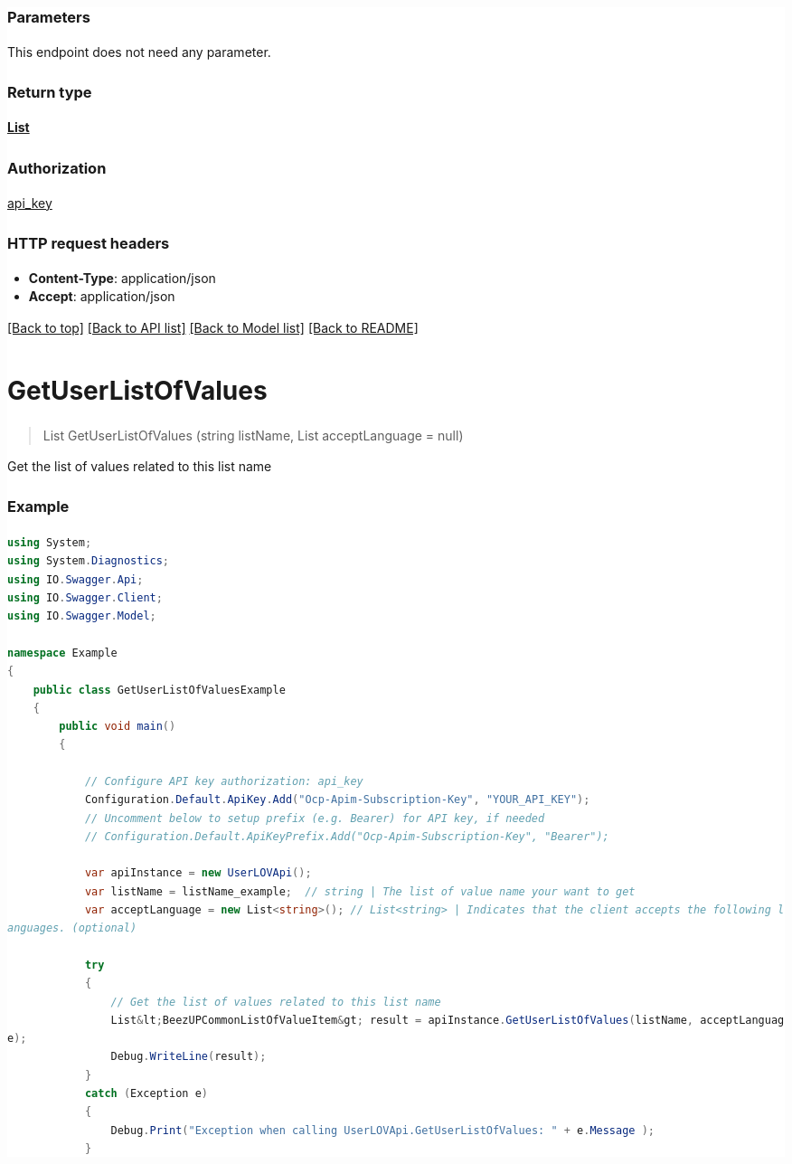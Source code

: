 ### Parameters
This endpoint does not need any parameter.

### Return type

[**List<BeezUPCommonLOVLink2>**](BeezUPCommonLOVLink2.md)

### Authorization

[api_key](../README.md#api_key)

### HTTP request headers

 - **Content-Type**: application/json
 - **Accept**: application/json

[[Back to top]](#) [[Back to API list]](../README.md#documentation-for-api-endpoints) [[Back to Model list]](../README.md#documentation-for-models) [[Back to README]](../README.md)

<a name="getuserlistofvalues"></a>
# **GetUserListOfValues**
> List<BeezUPCommonListOfValueItem> GetUserListOfValues (string listName, List<string> acceptLanguage = null)

Get the list of values related to this list name

### Example
```csharp
using System;
using System.Diagnostics;
using IO.Swagger.Api;
using IO.Swagger.Client;
using IO.Swagger.Model;

namespace Example
{
    public class GetUserListOfValuesExample
    {
        public void main()
        {
            
            // Configure API key authorization: api_key
            Configuration.Default.ApiKey.Add("Ocp-Apim-Subscription-Key", "YOUR_API_KEY");
            // Uncomment below to setup prefix (e.g. Bearer) for API key, if needed
            // Configuration.Default.ApiKeyPrefix.Add("Ocp-Apim-Subscription-Key", "Bearer");

            var apiInstance = new UserLOVApi();
            var listName = listName_example;  // string | The list of value name your want to get
            var acceptLanguage = new List<string>(); // List<string> | Indicates that the client accepts the following languages. (optional) 

            try
            {
                // Get the list of values related to this list name
                List&lt;BeezUPCommonListOfValueItem&gt; result = apiInstance.GetUserListOfValues(listName, acceptLanguage);
                Debug.WriteLine(result);
            }
            catch (Exception e)
            {
                Debug.Print("Exception when calling UserLOVApi.GetUserListOfValues: " + e.Message );
            }
```